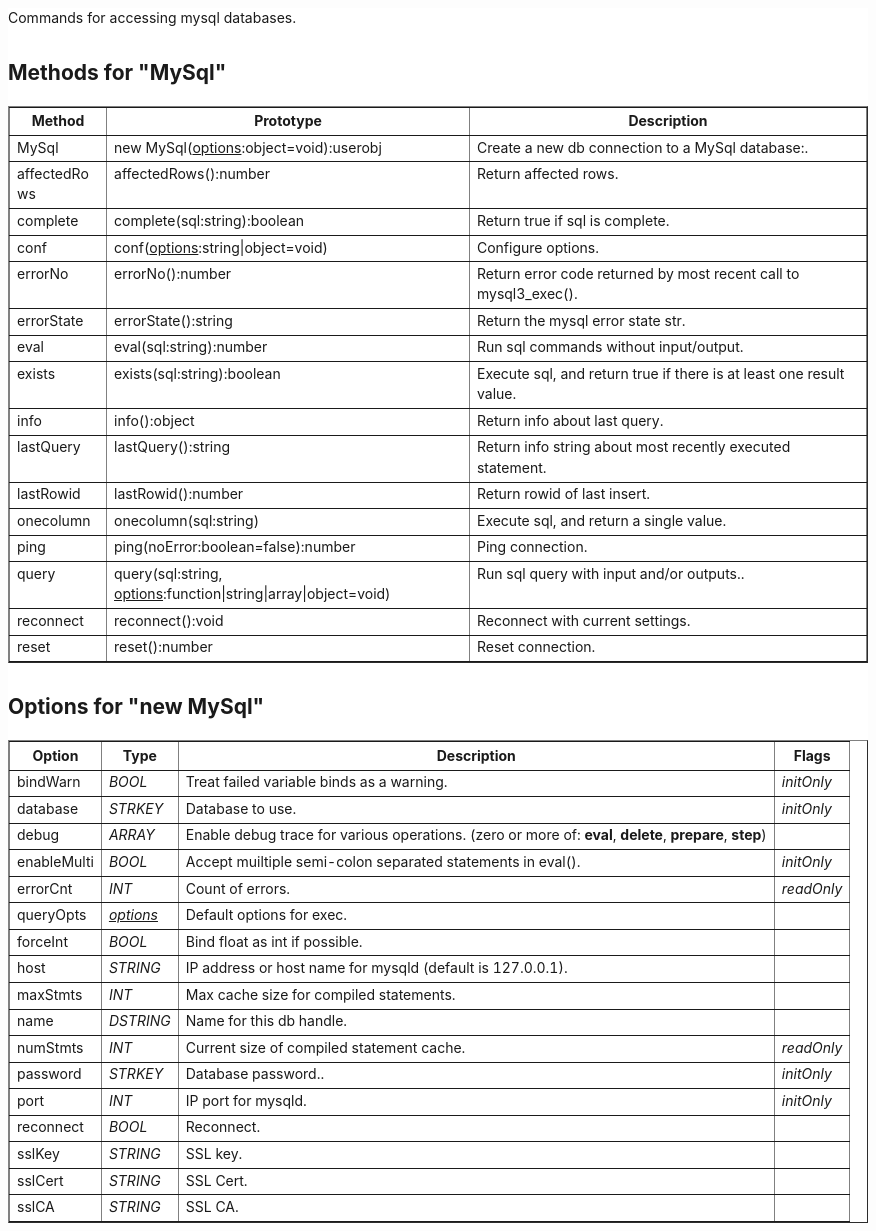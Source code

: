 </font><p>Commands for accessing mysql databases.


<h2>Methods for "MySql"</h2>
<table border="1"class="cmdstbl table">
<tr><th>Method</th><th>Prototype</th><th>Description</th></tr>
<tr><td>MySql</td><td>new MySql(<a href='#newMySqlOptions'>options</a>:object=void):userobj </td><td>Create a new db connection to a MySql database:.</td></tr>
<tr><td>affectedRows</td><td>affectedRows():number </td><td>Return affected rows.</td></tr>
<tr><td>complete</td><td>complete(sql:string):boolean </td><td>Return true if sql is complete.</td></tr>
<tr><td>conf</td><td>conf(<a href='#MySql.confOptions'>options</a>:string|object=void) </td><td>Configure options.</td></tr>
<tr><td>errorNo</td><td>errorNo():number </td><td>Return error code returned by most recent call to mysql3_exec().</td></tr>
<tr><td>errorState</td><td>errorState():string </td><td>Return the mysql error state str.</td></tr>
<tr><td>eval</td><td>eval(sql:string):number </td><td>Run sql commands without input/output.</td></tr>
<tr><td>exists</td><td>exists(sql:string):boolean </td><td>Execute sql, and return true if there is at least one result value.</td></tr>
<tr><td>info</td><td>info():object </td><td>Return info about last query.</td></tr>
<tr><td>lastQuery</td><td>lastQuery():string </td><td>Return info string about most recently executed statement.</td></tr>
<tr><td>lastRowid</td><td>lastRowid():number </td><td>Return rowid of last insert.</td></tr>
<tr><td>onecolumn</td><td>onecolumn(sql:string) </td><td>Execute sql, and return a single value.</td></tr>
<tr><td>ping</td><td>ping(noError:boolean=false):number </td><td>Ping connection.</td></tr>
<tr><td>query</td><td>query(sql:string, <a href='#MySql.queryOptions'>options</a>:function|string|array|object=void) </td><td>Run sql query with input and/or outputs..</td></tr>
<tr><td>reconnect</td><td>reconnect():void </td><td>Reconnect with current settings.</td></tr>
<tr><td>reset</td><td>reset():number </td><td>Reset connection.</td></tr>
</table>


<a name="new MySqlOptions"></a>
<a name="MySql.confOptions"></a>
<h2>Options for "new MySql"</h2>
<table border="1" class="optstbl table">
<tr><th>Option</th> <th>Type</th> <th>Description</th><th>Flags</th></tr>
<tr><td>bindWarn</td><td><i>BOOL</i></td><td>Treat failed variable binds as a warning.</td><td><i>initOnly</i></td></tr>
<tr><td>database</td><td><i>STRKEY</i></td><td>Database to use.</td><td><i>initOnly</i></td></tr>
<tr><td>debug</td><td><i>ARRAY</i></td><td>Enable debug trace for various operations. (zero or more of: <b>eval</b>, <b>delete</b>, <b>prepare</b>, <b>step</b>)</td><td><i></i></td></tr>
<tr><td>enableMulti</td><td><i>BOOL</i></td><td>Accept muiltiple semi-colon separated statements in eval().</td><td><i>initOnly</i></td></tr>
<tr><td>errorCnt</td><td><i>INT</i></td><td>Count of errors.</td><td><i>readOnly</i></td></tr>
<tr><td>queryOpts</td><td><i><a href='#queryOptsOptions'>options</a></i></td><td>Default options for exec.</td><td><i></i></td></tr>
<tr><td>forceInt</td><td><i>BOOL</i></td><td>Bind float as int if possible.</td><td><i></i></td></tr>
<tr><td>host</td><td><i>STRING</i></td><td>IP address or host name for mysqld (default is 127.0.0.1).</td><td><i></i></td></tr>
<tr><td>maxStmts</td><td><i>INT</i></td><td>Max cache size for compiled statements.</td><td><i></i></td></tr>
<tr><td>name</td><td><i>DSTRING</i></td><td>Name for this db handle.</td><td><i></i></td></tr>
<tr><td>numStmts</td><td><i>INT</i></td><td>Current size of compiled statement cache.</td><td><i>readOnly</i></td></tr>
<tr><td>password</td><td><i>STRKEY</i></td><td>Database password..</td><td><i>initOnly</i></td></tr>
<tr><td>port</td><td><i>INT</i></td><td>IP port for mysqld.</td><td><i>initOnly</i></td></tr>
<tr><td>reconnect</td><td><i>BOOL</i></td><td>Reconnect.</td><td><i></i></td></tr>
<tr><td>sslKey</td><td><i>STRING</i></td><td>SSL key.</td><td><i></i></td></tr>
<tr><td>sslCert</td><td><i>STRING</i></td><td>SSL Cert.</td><td><i></i></td></tr>
<tr><td>sslCA</td><td><i>STRING</i></td><td>SSL CA.</td><td><i></i></td></tr>